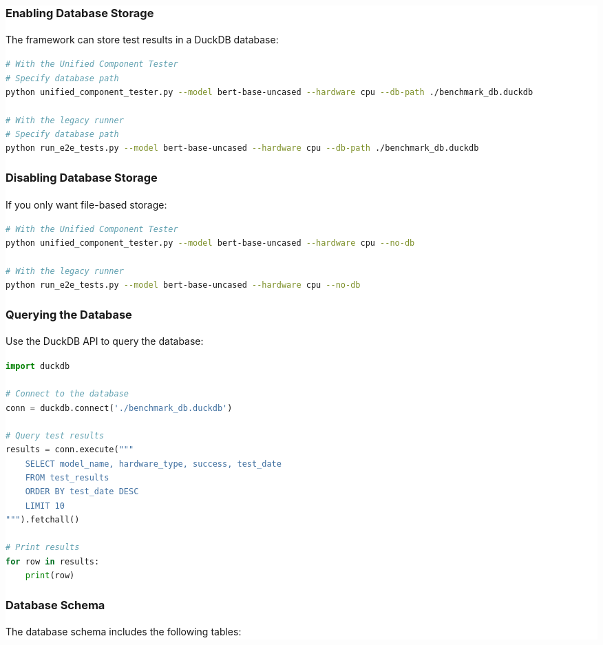 ### Enabling Database Storage

The framework can store test results in a DuckDB database:

```bash
# With the Unified Component Tester
# Specify database path
python unified_component_tester.py --model bert-base-uncased --hardware cpu --db-path ./benchmark_db.duckdb

# With the legacy runner
# Specify database path
python run_e2e_tests.py --model bert-base-uncased --hardware cpu --db-path ./benchmark_db.duckdb
```

### Disabling Database Storage

If you only want file-based storage:

```bash
# With the Unified Component Tester
python unified_component_tester.py --model bert-base-uncased --hardware cpu --no-db

# With the legacy runner
python run_e2e_tests.py --model bert-base-uncased --hardware cpu --no-db
```

### Querying the Database

Use the DuckDB API to query the database:

```python
import duckdb

# Connect to the database
conn = duckdb.connect('./benchmark_db.duckdb')

# Query test results
results = conn.execute("""
    SELECT model_name, hardware_type, success, test_date 
    FROM test_results 
    ORDER BY test_date DESC
    LIMIT 10
""").fetchall()

# Print results
for row in results:
    print(row)
```

### Database Schema

The database schema includes the following tables:
